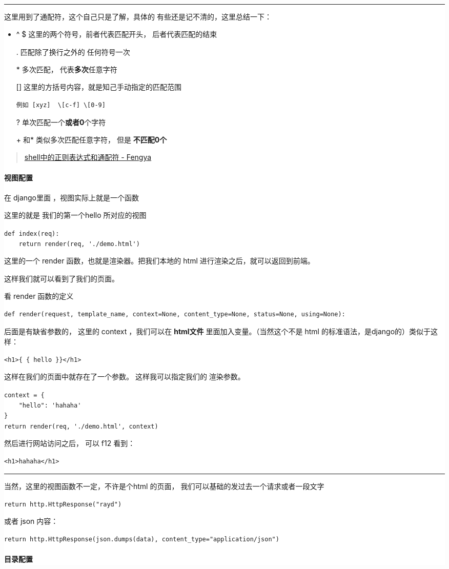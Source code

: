 * * *

这里用到了通配符，这个自己只是了解，具体的 有些还是记不清的，这里总结一下：

*   ^ $ 这里的两个符号，前者代表匹配开头， 后者代表匹配的结束
    
    . 匹配除了换行之外的 任何符号一次
    
    \* 多次匹配， 代表**多次**任意字符
    
    \[\] 这里的方括号内容，就是知己手动指定的匹配范围
    
        例如 [xyz]  \[c-f] \[0-9] 
    
    ? 单次匹配一个**或者0**个字符
    
    \+ 和\* 类似多次匹配任意字符， 但是 **不匹配0个**
    

> [shell中的正则表达式和通配符 - Fengya](https://www.jianshu.com/p/49d5ee46de47)

#### 视图配置

在 django里面 ，视图实际上就是一个函数

这里的就是 我们的第一个hello 所对应的视图

    def index(req):
        return render(req, './demo.html')

这里的一个 render 函数，也就是渲染器。把我们本地的 html 进行渲染之后，就可以返回到前端。

这样我们就可以看到了我们的页面。

看 render 函数的定义

    def render(request, template_name, context=None, content_type=None, status=None, using=None):

后面是有缺省参数的， 这里的 context ，我们可以在 **html文件** 里面加入变量。（当然这个不是 html 的标准语法，是django的）类似于这样：

    <h1>{ { hello }}</h1>

这样在我们的页面中就存在了一个参数。 这样我可以指定我们的 渲染参数。

    context = {
        "hello": 'hahaha'
    }
    return render(req, './demo.html', context)

然后进行网站访问之后， 可以 f12 看到：

    <h1>hahaha</h1>

* * *

当然，这里的视图函数不一定，不许是个html 的页面， 我们可以基础的发过去一个请求或者一段文字

    return http.HttpResponse("rayd")

或者 json 内容：

    return http.HttpResponse(json.dumps(data), content_type="application/json")

#### 目录配置
